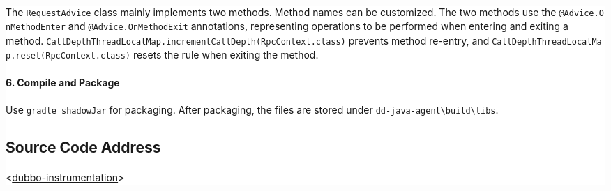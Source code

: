 The `RequestAdvice` class mainly implements two methods. Method names can be customized. The two methods use the `@Advice.OnMethodEnter` and `@Advice.OnMethodExit` annotations, representing operations to be performed when entering and exiting a method. `CallDepthThreadLocalMap.incrementCallDepth(RpcContext.class)` prevents method re-entry, and `CallDepthThreadLocalMap.reset(RpcContext.class)` resets the rule when exiting the method.

#### 6. Compile and Package

Use `gradle shadowJar` for packaging. After packaging, the files are stored under `dd-java-agent\build\libs`.

## Source Code Address

<[dubbo-instrumentation](https://github.com/GuanceCloud/dd-trace-java/tree/v0.105.0/dd-java-agent/instrumentation/dubbo-2.7)>